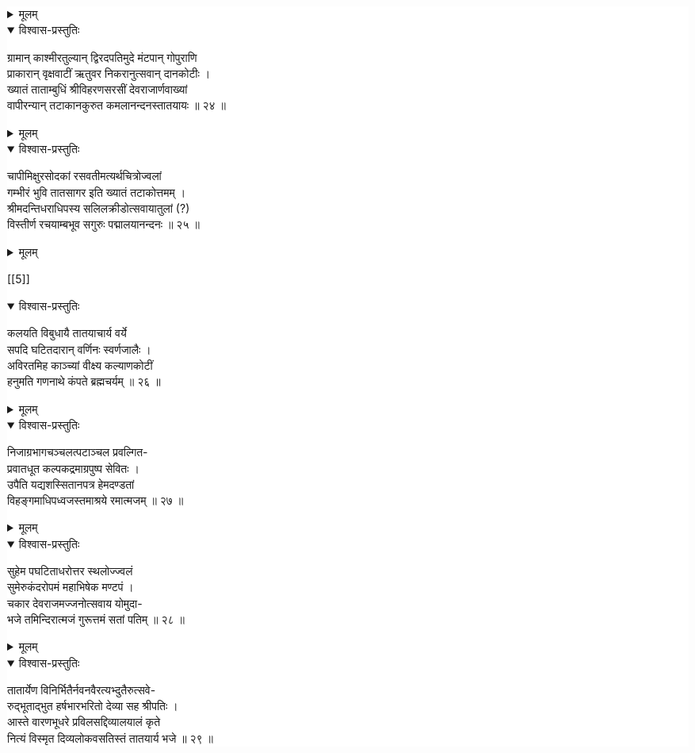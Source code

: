 <details><summary>मूलम्</summary></details>

<details open><summary>विश्वास-प्रस्तुतिः</summary>

ग्रामान् काश्मीरतुल्यान् द्विरदपतिमुदे मंटपान् गोपुराणि  
प्राकारान् वृक्षवाटीं ऋतुवर निकरानुत्सवान् दानकोटीः ।  
ख्यातं ताताम्बुधिं श्रीविहरणसरसीं देवराजार्णवाख्यां  
वापीरन्यान् तटाकानकुरुत कमलानन्दनस्तातयायः ॥ २४ ॥
</details>

<details><summary>मूलम्</summary></details>

<details open><summary>विश्वास-प्रस्तुतिः</summary>

चापीमिक्षुरसोदकां रसवतीमत्यर्थचित्रोज्वलां  
गम्भीरं भुवि तातसागर इति ख्यातं तटाकोत्तमम् ।  
श्रीमदन्तिधराधिपस्य सलिलक्रीडोत्सवायातुलां (?)  
विस्तीर्ण रचयाम्बभूव सगुरुः पद्मालयानन्दनः ॥ २५ ॥
</details>

<details><summary>मूलम्</summary></details>
  
[[5]]  
  

<details open><summary>विश्वास-प्रस्तुतिः</summary>

कलयति विबुधायै तातयाचार्य वर्ये  
सपदि घटितदारान् वर्णिनः स्वर्णजालैः ।  
अविरतमिह काञ्च्यां वीक्ष्य कल्याणकोटीं  
हनुमति गणनाथे कंपते ब्रह्मचर्यम् ॥ २६ ॥
</details>

<details><summary>मूलम्</summary></details>

<details open><summary>विश्वास-प्रस्तुतिः</summary>

निजाग्रभागचञ्चलत्पटाञ्चल प्रवल्गित-  
प्रवातधूत कल्पकद्रमाग्रपुष्प सेवितः ।  
उपैति यद्यशस्सितानपत्र हेमदण्डतां  
विहङ्गमाधिपध्वजस्तमाश्रये रमात्मजम् ॥ २७ ॥
</details>

<details><summary>मूलम्</summary></details>

<details open><summary>विश्वास-प्रस्तुतिः</summary>

सुहेम पघटिताधरोत्तर स्थलोज्ज्वलं  
सुमेरुकंदरोपमं महाभिषेक मण्टपं ।  
चकार देवराजमज्जनोत्सवाय योमुदा-  
भजे तमिन्दिरात्मजं गुरूत्तमं सतां पतिम् ॥ २८ ॥
</details>

<details><summary>मूलम्</summary></details>

<details open><summary>विश्वास-प्रस्तुतिः</summary>

तातार्येण विनिर्भितैर्नवनवैरत्यभ्दुतैरुत्सवे-  
रुद्भूताद्भुत हर्षभारभरितो देव्या सह श्रीपतिः ।  
आस्ते वारणभूधरे प्रविलसद्दिव्यालयालं कृते  
नित्यं विस्मृत दिव्यलोकवसतिस्तं तातयार्य भजे ॥ २९ ॥
</details>
